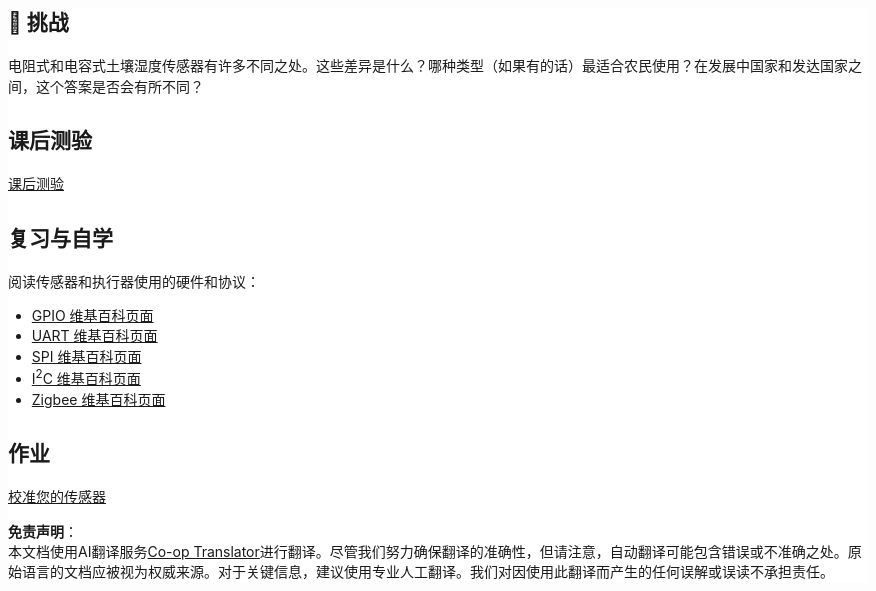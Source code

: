 
## 🚀 挑战

电阻式和电容式土壤湿度传感器有许多不同之处。这些差异是什么？哪种类型（如果有的话）最适合农民使用？在发展中国家和发达国家之间，这个答案是否会有所不同？

## 课后测验

[课后测验](https://black-meadow-040d15503.1.azurestaticapps.net/quiz/12)

## 复习与自学

阅读传感器和执行器使用的硬件和协议：

* [GPIO 维基百科页面](https://wikipedia.org/wiki/General-purpose_input/output)
* [UART 维基百科页面](https://wikipedia.org/wiki/Universal_asynchronous_receiver-transmitter)
* [SPI 维基百科页面](https://wikipedia.org/wiki/Serial_Peripheral_Interface)
* [I<sup>2</sup>C 维基百科页面](https://wikipedia.org/wiki/I²C)
* [Zigbee 维基百科页面](https://wikipedia.org/wiki/Zigbee)

## 作业

[校准您的传感器](assignment.md)

**免责声明**：  
本文档使用AI翻译服务[Co-op Translator](https://github.com/Azure/co-op-translator)进行翻译。尽管我们努力确保翻译的准确性，但请注意，自动翻译可能包含错误或不准确之处。原始语言的文档应被视为权威来源。对于关键信息，建议使用专业人工翻译。我们对因使用此翻译而产生的任何误解或误读不承担责任。